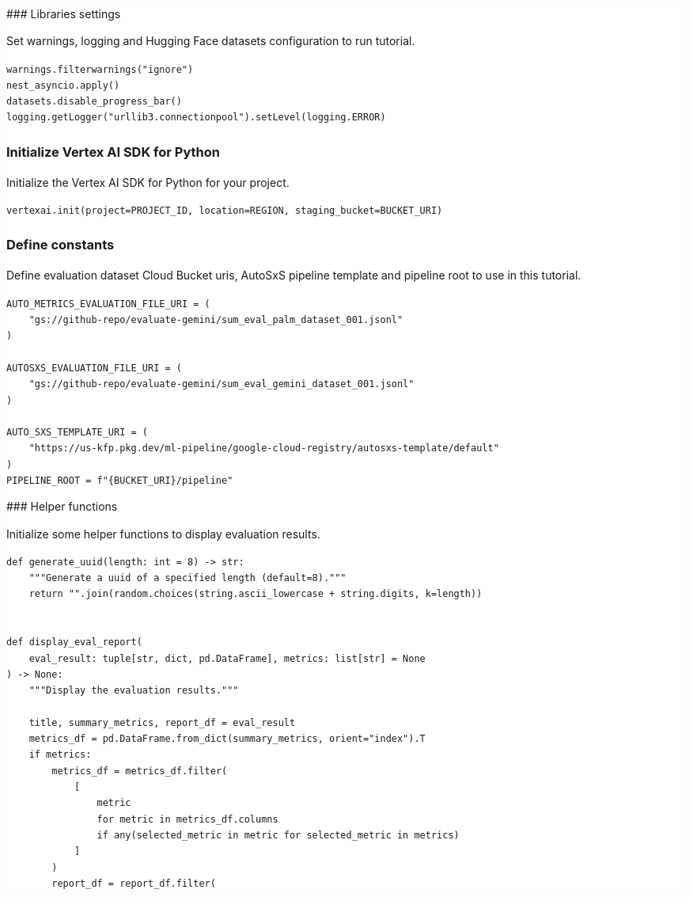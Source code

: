 ### Libraries settings

Set warnings, logging and Hugging Face datasets configuration to run tutorial.


```
warnings.filterwarnings("ignore")
nest_asyncio.apply()
datasets.disable_progress_bar()
logging.getLogger("urllib3.connectionpool").setLevel(logging.ERROR)
```

### Initialize Vertex AI SDK for Python

Initialize the Vertex AI SDK for Python for your project.


```
vertexai.init(project=PROJECT_ID, location=REGION, staging_bucket=BUCKET_URI)
```

### Define constants

Define evaluation dataset Cloud Bucket uris, AutoSxS pipeline template and pipeline root to use in this tutorial.


```
AUTO_METRICS_EVALUATION_FILE_URI = (
    "gs://github-repo/evaluate-gemini/sum_eval_palm_dataset_001.jsonl"
)

AUTOSXS_EVALUATION_FILE_URI = (
    "gs://github-repo/evaluate-gemini/sum_eval_gemini_dataset_001.jsonl"
)

AUTO_SXS_TEMPLATE_URI = (
    "https://us-kfp.pkg.dev/ml-pipeline/google-cloud-registry/autosxs-template/default"
)
PIPELINE_ROOT = f"{BUCKET_URI}/pipeline"
```

### Helper functions

Initialize some helper functions to display evaluation results.


```
def generate_uuid(length: int = 8) -> str:
    """Generate a uuid of a specified length (default=8)."""
    return "".join(random.choices(string.ascii_lowercase + string.digits, k=length))


def display_eval_report(
    eval_result: tuple[str, dict, pd.DataFrame], metrics: list[str] = None
) -> None:
    """Display the evaluation results."""

    title, summary_metrics, report_df = eval_result
    metrics_df = pd.DataFrame.from_dict(summary_metrics, orient="index").T
    if metrics:
        metrics_df = metrics_df.filter(
            [
                metric
                for metric in metrics_df.columns
                if any(selected_metric in metric for selected_metric in metrics)
            ]
        )
        report_df = report_df.filter(
```